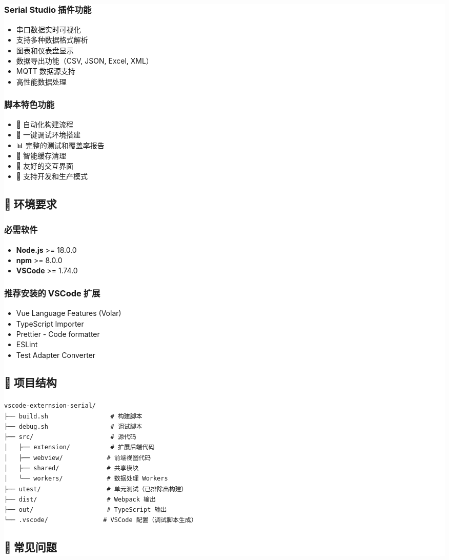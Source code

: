 ### Serial Studio 插件功能
- 串口数据实时可视化
- 支持多种数据格式解析
- 图表和仪表盘显示
- 数据导出功能（CSV, JSON, Excel, XML）
- MQTT 数据源支持
- 高性能数据处理

### 脚本特色功能
- 🎯 自动化构建流程
- 🔧 一键调试环境搭建
- 📊 完整的测试和覆盖率报告
- 🧹 智能缓存清理
- 📱 友好的交互界面
- 🚀 支持开发和生产模式

## 🔧 环境要求

### 必需软件
- **Node.js** >= 18.0.0
- **npm** >= 8.0.0
- **VSCode** >= 1.74.0

### 推荐安装的 VSCode 扩展
- Vue Language Features (Volar)
- TypeScript Importer
- Prettier - Code formatter
- ESLint
- Test Adapter Converter

## 📁 项目结构

```
vscode-externsion-serial/
├── build.sh                 # 构建脚本
├── debug.sh                 # 调试脚本
├── src/                     # 源代码
│   ├── extension/           # 扩展后端代码
│   ├── webview/            # 前端视图代码
│   ├── shared/             # 共享模块
│   └── workers/            # 数据处理 Workers
├── utest/                  # 单元测试（已排除出构建）
├── dist/                   # Webpack 输出
├── out/                    # TypeScript 输出
└── .vscode/               # VSCode 配置（调试脚本生成）
```

## 🚨 常见问题
